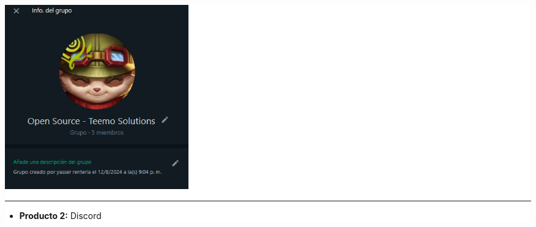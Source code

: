   <img src="assets/chapter05/environments/whatsapp_evidence.png" style="width:300px; height:auto;" alt="">
</p>

---

- **Producto 2:** Discord

<p align="center">